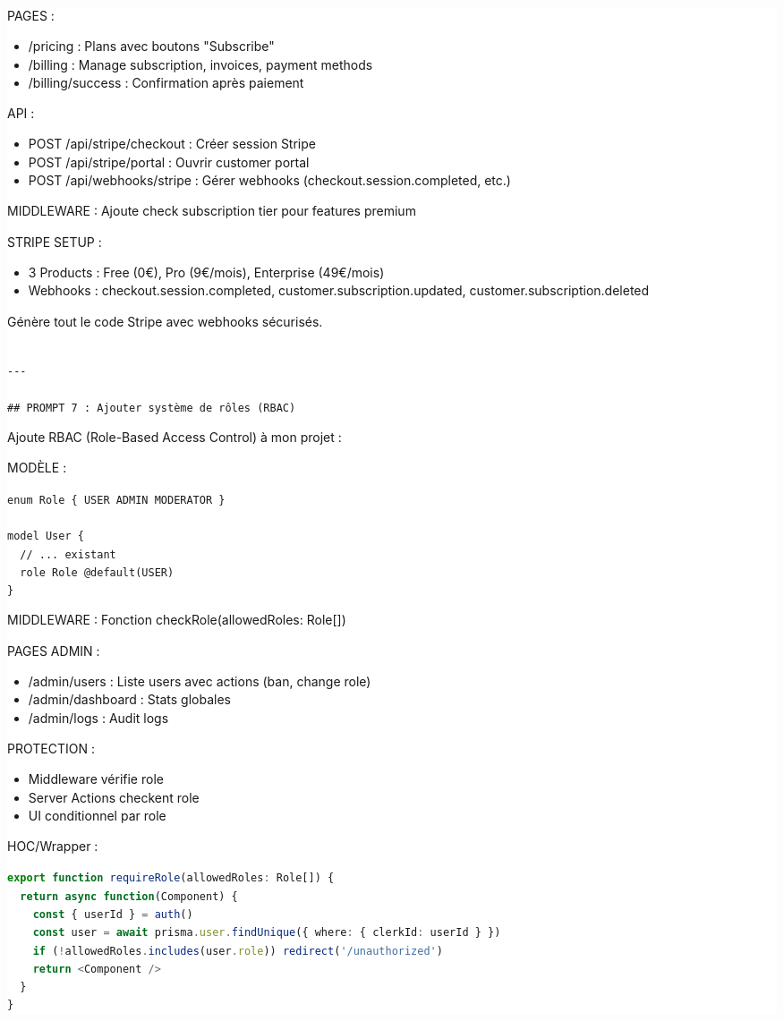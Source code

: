 PAGES :
- /pricing : Plans avec boutons "Subscribe"
- /billing : Manage subscription, invoices, payment methods
- /billing/success : Confirmation après paiement

API :
- POST /api/stripe/checkout : Créer session Stripe
- POST /api/stripe/portal : Ouvrir customer portal
- POST /api/webhooks/stripe : Gérer webhooks (checkout.session.completed, etc.)

MIDDLEWARE :
Ajoute check subscription tier pour features premium

STRIPE SETUP :
- 3 Products : Free (0€), Pro (9€/mois), Enterprise (49€/mois)
- Webhooks : checkout.session.completed, customer.subscription.updated, customer.subscription.deleted

Génère tout le code Stripe avec webhooks sécurisés.
```

---

## PROMPT 7 : Ajouter système de rôles (RBAC)

```
Ajoute RBAC (Role-Based Access Control) à mon projet :

MODÈLE :
```prisma
enum Role { USER ADMIN MODERATOR }

model User {
  // ... existant
  role Role @default(USER)
}
```

MIDDLEWARE :
Fonction checkRole(allowedRoles: Role[])

PAGES ADMIN :
- /admin/users : Liste users avec actions (ban, change role)
- /admin/dashboard : Stats globales
- /admin/logs : Audit logs

PROTECTION :
- Middleware vérifie role
- Server Actions checkent role
- UI conditionnel par role

HOC/Wrapper :
```typescript
export function requireRole(allowedRoles: Role[]) {
  return async function(Component) {
    const { userId } = auth()
    const user = await prisma.user.findUnique({ where: { clerkId: userId } })
    if (!allowedRoles.includes(user.role)) redirect('/unauthorized')
    return <Component />
  }
}
```
